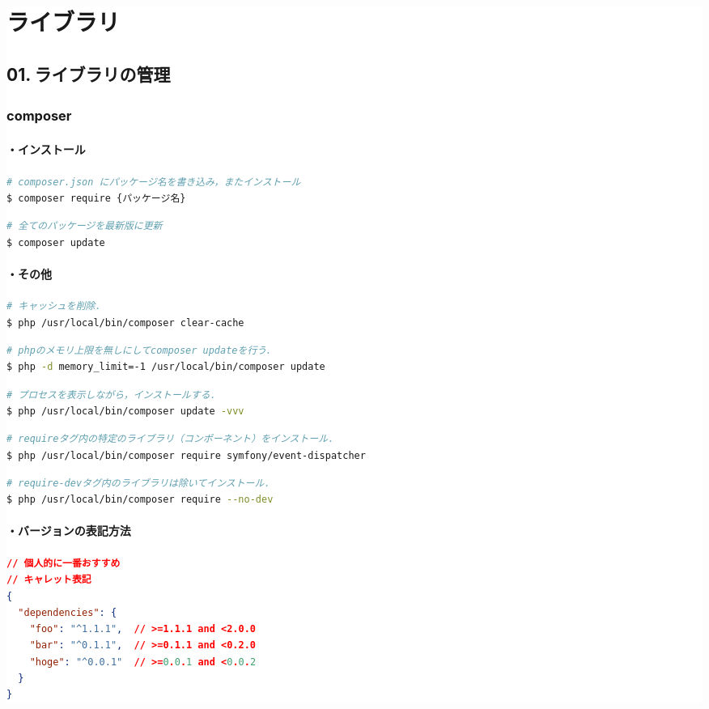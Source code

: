 # ライブラリ

## 01. ライブラリの管理

### composer

#### ・インストール

```bash
# composer.json にパッケージ名を書き込み，またインストール
$ composer require {パッケージ名}
```

``` bash
# 全てのパッケージを最新版に更新
$ composer update
```

#### ・その他

```bash
# キャッシュを削除．
$ php /usr/local/bin/composer clear-cache
```

```bash
# phpのメモリ上限を無しにしてcomposer updateを行う．
$ php -d memory_limit=-1 /usr/local/bin/composer update
```

```bash
# プロセスを表示しながら，インストールする．
$ php /usr/local/bin/composer update -vvv
```

```bash
# requireタグ内の特定のライブラリ（コンポーネント）をインストール．
$ php /usr/local/bin/composer require symfony/event-dispatcher
```

```bash
# require-devタグ内のライブラリは除いてインストール．
$ php /usr/local/bin/composer require --no-dev
```

#### ・バージョンの表記方法

```json
// 個人的に一番おすすめ
// キャレット表記
{
  "dependencies": {
    "foo": "^1.1.1",  // >=1.1.1 and <2.0.0
    "bar": "^0.1.1",  // >=0.1.1 and <0.2.0
    "hoge": "^0.0.1"  // >=0.0.1 and <0.0.2
  }
}
```

